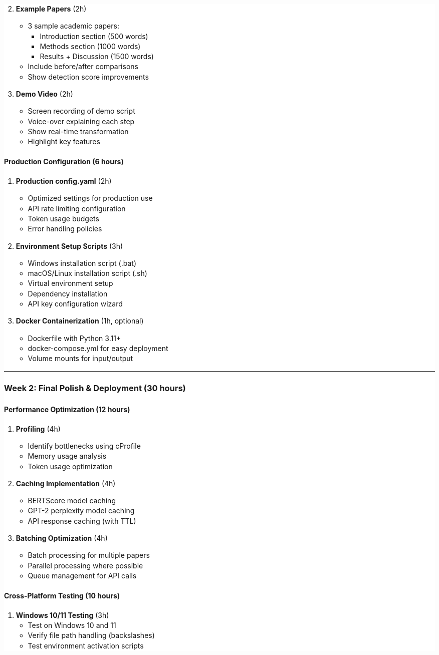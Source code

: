 2. **Example Papers** (2h)
   - 3 sample academic papers:
     - Introduction section (500 words)
     - Methods section (1000 words)
     - Results + Discussion (1500 words)
   - Include before/after comparisons
   - Show detection score improvements

3. **Demo Video** (2h)
   - Screen recording of demo script
   - Voice-over explaining each step
   - Show real-time transformation
   - Highlight key features

#### Production Configuration (6 hours)
1. **Production config.yaml** (2h)
   - Optimized settings for production use
   - API rate limiting configuration
   - Token usage budgets
   - Error handling policies

2. **Environment Setup Scripts** (3h)
   - Windows installation script (.bat)
   - macOS/Linux installation script (.sh)
   - Virtual environment setup
   - Dependency installation
   - API key configuration wizard

3. **Docker Containerization** (1h, optional)
   - Dockerfile with Python 3.11+
   - docker-compose.yml for easy deployment
   - Volume mounts for input/output

---

### Week 2: Final Polish & Deployment (30 hours)

#### Performance Optimization (12 hours)
1. **Profiling** (4h)
   - Identify bottlenecks using cProfile
   - Memory usage analysis
   - Token usage optimization

2. **Caching Implementation** (4h)
   - BERTScore model caching
   - GPT-2 perplexity model caching
   - API response caching (with TTL)

3. **Batching Optimization** (4h)
   - Batch processing for multiple papers
   - Parallel processing where possible
   - Queue management for API calls

#### Cross-Platform Testing (10 hours)
1. **Windows 10/11 Testing** (3h)
   - Test on Windows 10 and 11
   - Verify file path handling (backslashes)
   - Test environment activation scripts
